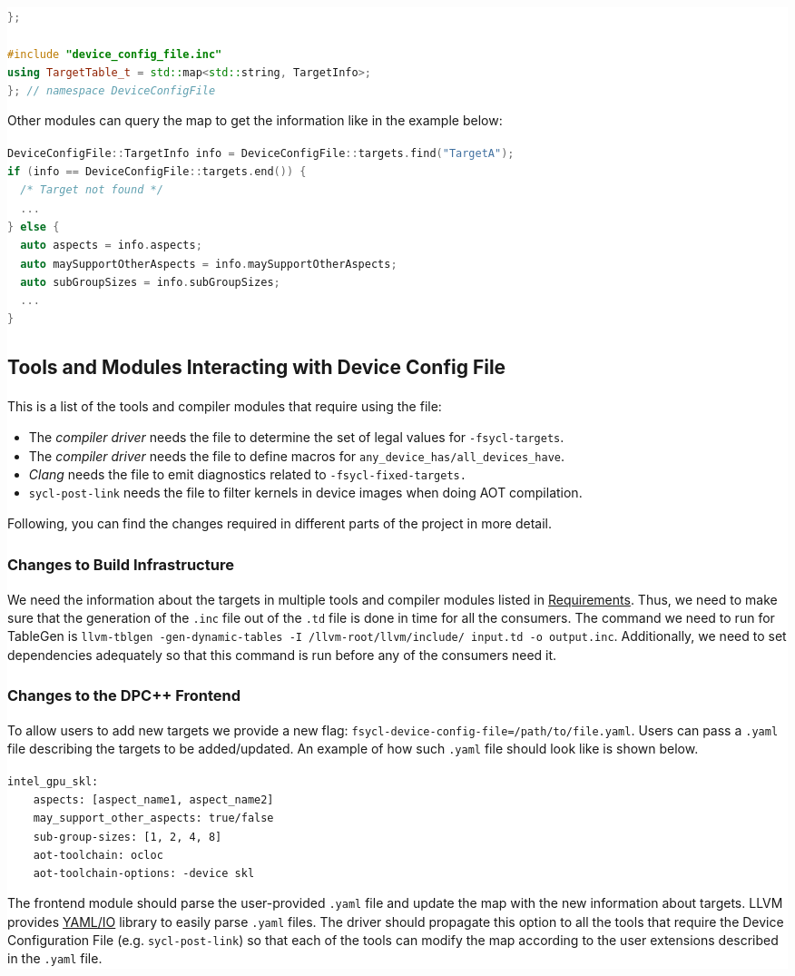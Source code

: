 ```c++
};

#include "device_config_file.inc"
using TargetTable_t = std::map<std::string, TargetInfo>;
}; // namespace DeviceConfigFile
```

Other modules can query the map to get the information like in the example
below:
```c++ 
DeviceConfigFile::TargetInfo info = DeviceConfigFile::targets.find("TargetA");
if (info == DeviceConfigFile::targets.end()) {
  /* Target not found */
  ...
} else {
  auto aspects = info.aspects;
  auto maySupportOtherAspects = info.maySupportOtherAspects;
  auto subGroupSizes = info.subGroupSizes;
  ...
}
```

## Tools and Modules Interacting with Device Config File
This is a list of the tools and compiler modules that require using the file:
- The *compiler driver* needs the file to determine the set of legal values for 
`-fsycl-targets`.
- The *compiler driver* needs the file to define macros for `any_device_has/all_devices_have`.
- *Clang* needs the file to emit diagnostics related to `-fsycl-fixed-targets.`
- `sycl-post-link` needs the file to filter kernels in device images when doing AOT
compilation.

Following, you can find the changes required in different parts of the project
in more detail.

### Changes to Build Infrastructure
We need the information about the targets in multiple tools and compiler
modules listed in [Requirements](#requirements).  Thus, we need to make sure
that the generation of the `.inc` file out of the `.td` file is done in time
for all the consumers. The command we need to run for TableGen is `llvm-tblgen
-gen-dynamic-tables -I /llvm-root/llvm/include/ input.td -o output.inc`.
Additionally, we need to set dependencies adequately so that this command is
run before any of the consumers need it.

### Changes to the DPC++ Frontend
To allow users to add new targets we provide a new flag:
`fsycl-device-config-file=/path/to/file.yaml`. Users can pass a `.yaml` file
describing the targets to be added/updated. An example of how such `.yaml` file
should look like is shown below.
```
intel_gpu_skl:
    aspects: [aspect_name1, aspect_name2]
    may_support_other_aspects: true/false
    sub-group-sizes: [1, 2, 4, 8]
    aot-toolchain: ocloc
    aot-toolchain-options: -device skl
```
The frontend module should parse the user-provided `.yaml` file and update the
map with the new information about targets. LLVM provides
[YAML/IO](https://llvm.org/docs/YamlIO.html) library to easily parse `.yaml`
files. The driver should propagate this option to all the tools that require
the Device Configuration File (e.g. `sycl-post-link`) so that each of the
tools can modify the map according to the user extensions described in the 
`.yaml` file. 
